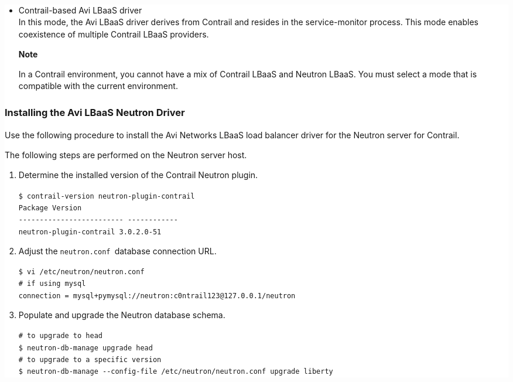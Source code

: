 -   Contrail-based Avi LBaaS driver  
    In this mode, the Avi LBaaS driver derives from Contrail and resides
    in the service-monitor process. This mode enables coexistence of
    multiple Contrail LBaaS providers.

    **Note**

    In a Contrail environment, you cannot have a mix of Contrail LBaaS
    and Neutron LBaaS. You must select a mode that is compatible with
    the current environment.

### Installing the Avi LBaaS Neutron Driver

Use the following procedure to install the Avi Networks LBaaS load
balancer driver for the Neutron server for Contrail.

The following steps are performed on the Neutron server host.

1.  <span id="jd0e371">Determine the installed version of the Contrail
    Neutron plugin.</span>
    <div id="jd0e374" class="sample" dir="ltr">

    <div class="output" dir="ltr">

        $ contrail-version neutron-plugin-contrail
        Package Version
        ------------------------- ------------
        neutron-plugin-contrail 3.0.2.0-51

    </div>

    </div>
2.  <span id="jd0e377">Adjust the `neutron.conf `database connection
    URL.</span>
    <div id="jd0e383" class="sample" dir="ltr">

    <div class="output" dir="ltr">

        $ vi /etc/neutron/neutron.conf
        # if using mysql
        connection = mysql+pymysql://neutron:c0ntrail123@127.0.0.1/neutron

    </div>

    </div>
3.  <span id="jd0e386">Populate and upgrade the Neutron database
    schema.</span>
    <div id="jd0e389" class="sample" dir="ltr">

    <div class="output" dir="ltr">

        # to upgrade to head
        $ neutron-db-manage upgrade head
        # to upgrade to a specific version
        $ neutron-db-manage --config-file /etc/neutron/neutron.conf upgrade liberty
